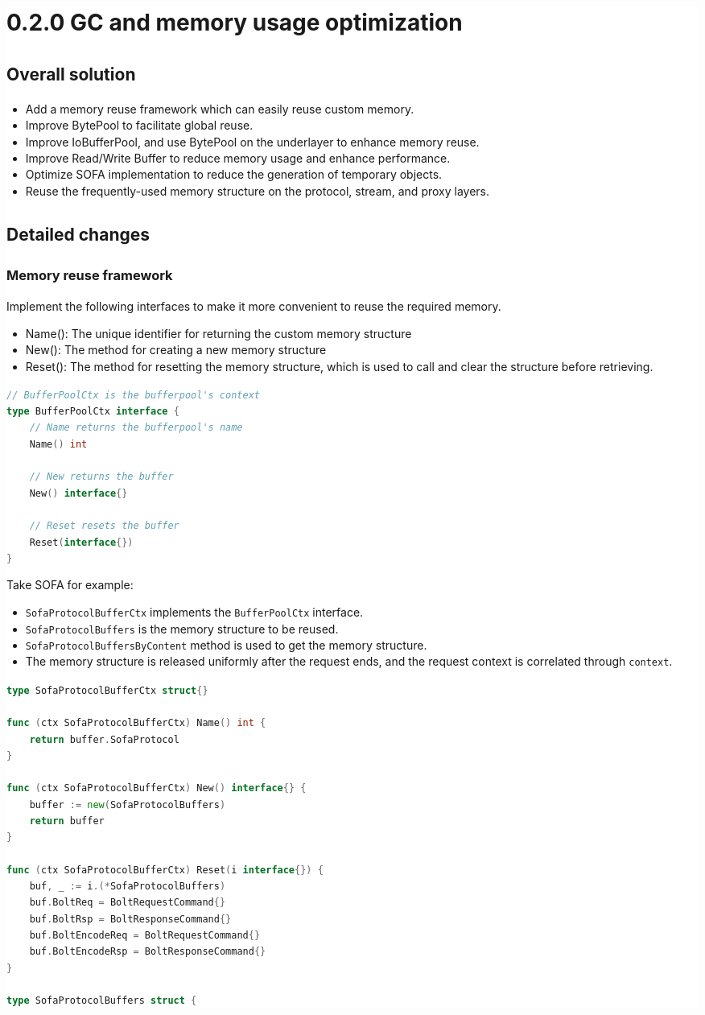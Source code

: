 # 0.2.0 GC and memory usage optimization

## Overall solution

+ Add a memory reuse framework which can easily reuse custom memory.
+ Improve BytePool to facilitate global reuse.
+ Improve IoBufferPool, and use BytePool on the underlayer to enhance memory reuse.
+ Improve Read/Write Buffer to reduce memory usage and enhance performance.
+ Optimize SOFA implementation to reduce the generation of temporary objects.
+ Reuse the frequently-used memory structure on the protocol, stream, and proxy layers.

## Detailed changes

### Memory reuse framework
Implement the following interfaces to make it more convenient to reuse the required memory.

+ Name(): The unique identifier for returning the custom memory structure
+ New(): The method for creating a new memory structure
+ Reset(): The method for resetting the memory structure, which is used to call and clear the structure before retrieving.

```go
// BufferPoolCtx is the bufferpool's context
type BufferPoolCtx interface {
    // Name returns the bufferpool's name
    Name() int

    // New returns the buffer
    New() interface{}

    // Reset resets the buffer
    Reset(interface{})
}
```

Take SOFA for example:

+ `SofaProtocolBufferCtx` implements the `BufferPoolCtx` interface.
+ `SofaProtocolBuffers` is the memory structure to be reused.
+ `SofaProtocolBuffersByContent` method is used to get the memory structure.
+ The memory structure is released uniformly after the request ends, and the request context is correlated through `context`.

```go
type SofaProtocolBufferCtx struct{}

func (ctx SofaProtocolBufferCtx) Name() int {
    return buffer.SofaProtocol
}

func (ctx SofaProtocolBufferCtx) New() interface{} {
    buffer := new(SofaProtocolBuffers)
    return buffer
}

func (ctx SofaProtocolBufferCtx) Reset(i interface{}) {
    buf, _ := i.(*SofaProtocolBuffers)
    buf.BoltReq = BoltRequestCommand{}
    buf.BoltRsp = BoltResponseCommand{}
    buf.BoltEncodeReq = BoltRequestCommand{}
    buf.BoltEncodeRsp = BoltResponseCommand{}
}

type SofaProtocolBuffers struct {
```